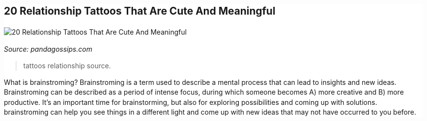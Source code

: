     
## 20 Relationship Tattoos That Are Cute And Meaningful

<img loading=lazy src="https://s3-us-west-2.amazonaws.com/cdn.panda-gossips.com/production/imgs/images/000/012/467/original.jpg?1541889495" onerror="this.onerror=null;this.src='https://tse3.mm.bing.net/th?id=OIP.kfFvhh7_lMhWpTkY256liwHaJ7&amp;pid=15.1';" alt="20 Relationship Tattoos That Are Cute And Meaningful">

_Source: pandagossips.com_

>tattoos relationship source. 

	

What is brainstroming?
Brainstroming is a term used to describe a mental process that can lead to insights and new ideas. Brainstroming can be described as a period of intense focus, during which someone becomes A) more creative and B) more productive. It’s an important time for brainstorming, but also for exploring possibilities and coming up with solutions. brainstroming can help you see things in a different light and come up with new ideas that may not have occurred to you before.

